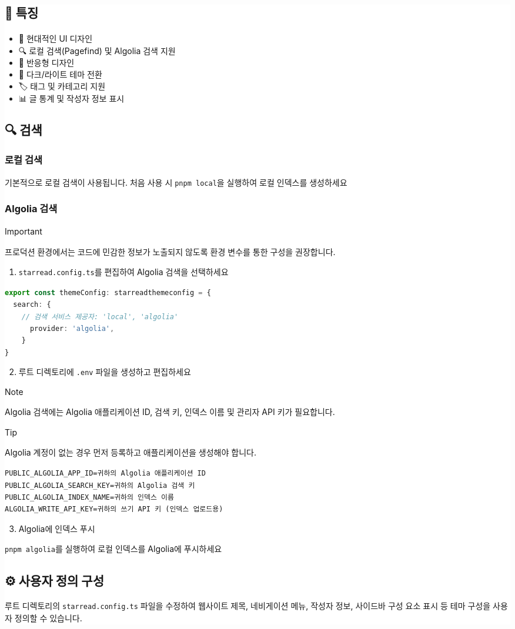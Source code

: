 ## 🚀 특징

- 🎨 현대적인 UI 디자인
- 🔍 로컬 검색(Pagefind) 및 Algolia 검색 지원
- 📱 반응형 디자인
- 🌙 다크/라이트 테마 전환
- 🏷️ 태그 및 카테고리 지원
- 📊 글 통계 및 작성자 정보 표시

## 🔍 검색

### 로컬 검색

기본적으로 로컬 검색이 사용됩니다. 처음 사용 시 `pnpm local`을 실행하여 로컬 인덱스를 생성하세요

### Algolia 검색

>[!important]
>프로덕션 환경에서는 코드에 민감한 정보가 노출되지 않도록 환경 변수를 통한 구성을 권장합니다.

1. `starread.config.ts`를 편집하여 Algolia 검색을 선택하세요
```ts
export const themeConfig: starreadthemeconfig = {
  search: {
    // 검색 서비스 제공자: 'local', 'algolia'
      provider: 'algolia',
    }
}
```

2. 루트 디렉토리에 `.env` 파일을 생성하고 편집하세요

>[!note]
>Algolia 검색에는 Algolia 애플리케이션 ID, 검색 키, 인덱스 이름 및 관리자 API 키가 필요합니다.

>[!tip]
>Algolia 계정이 없는 경우 먼저 등록하고 애플리케이션을 생성해야 합니다.

```txt
PUBLIC_ALGOLIA_APP_ID=귀하의 Algolia 애플리케이션 ID
PUBLIC_ALGOLIA_SEARCH_KEY=귀하의 Algolia 검색 키
PUBLIC_ALGOLIA_INDEX_NAME=귀하의 인덱스 이름
ALGOLIA_WRITE_API_KEY=귀하의 쓰기 API 키 (인덱스 업로드용)
```

3. Algolia에 인덱스 푸시

`pnpm algolia`를 실행하여 로컬 인덱스를 Algolia에 푸시하세요

## ⚙️ 사용자 정의 구성

루트 디렉토리의 `starread.config.ts` 파일을 수정하여 웹사이트 제목, 네비게이션 메뉴, 작성자 정보, 사이드바 구성 요소 표시 등 테마 구성을 사용자 정의할 수 있습니다.
